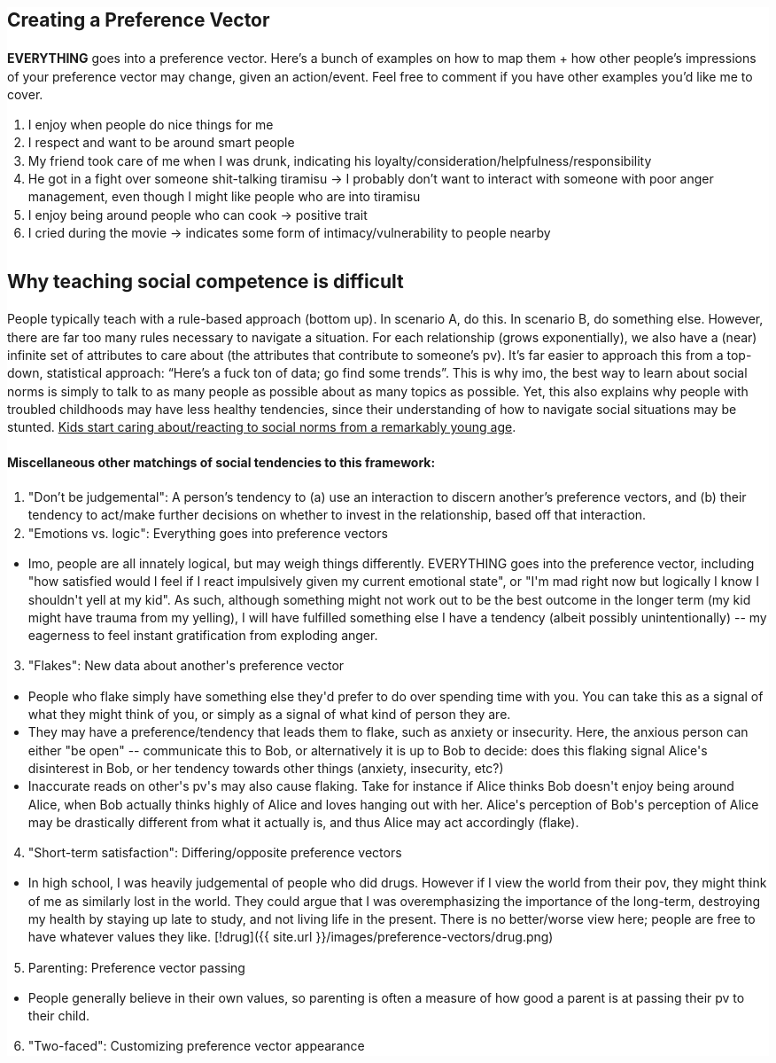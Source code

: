 ## Creating a Preference Vector
**EVERYTHING**  goes into a preference vector. Here’s a bunch of examples on how to map them + how other people’s impressions of your preference vector may change, given an action/event. Feel free to comment if you have other examples you’d like me to cover.
1. I enjoy when people do nice things for me
2. I respect and want to be around smart people
3. My friend took care of me when I was drunk, indicating his loyalty/consideration/helpfulness/responsibility
4. He got in a fight over someone shit-talking tiramisu -> I probably don’t want to interact with someone with poor anger management, even though I might like people who are into tiramisu
5. I enjoy being around people who can cook -> positive trait
6. I cried during the movie -> indicates some form of intimacy/vulnerability to people nearby

## Why teaching social competence is difficult
People typically teach with a rule-based approach (bottom up). In scenario A, do this. In scenario B, do something else. However, there are far too many rules necessary to navigate a situation. For each relationship (grows exponentially), we also have a (near) infinite set of attributes to care about (the attributes that contribute to someone’s pv). It’s far easier to approach this from a top-down, statistical approach: “Here’s a fuck ton of data; go find some trends”. This is why imo, the best way to learn about social norms is simply to talk to as many people as possible about as many topics as possible. Yet, this also explains why people with troubled childhoods may have less healthy tendencies, since their understanding of how to navigate social situations may be stunted. [Kids start caring about/reacting to social norms from a remarkably young age](https://www.ted.com/talks/sara_valencia_botto_when_do_kids_start_to_care_about_other_people_s_opinions#t-598929). 

#### Miscellaneous other matchings of social tendencies to this framework:
1. "Don’t be judgemental": A person’s tendency to (a) use an interaction to discern another’s preference vectors, and (b) their tendency to act/make further decisions on whether to invest in the relationship, based off that interaction. 
2. "Emotions vs. logic": Everything goes into preference vectors
* Imo, people are all innately logical, but may weigh things differently. EVERYTHING goes into the preference vector, including "how satisfied would I feel if I react impulsively given my current emotional state", or "I'm mad right now but logically I know I shouldn't yell at my kid". As such, although something might not work out to be the best outcome in the longer term (my kid might have trauma from my yelling), I will have fulfilled something else I have a tendency (albeit possibly unintentionally) -- my eagerness to feel instant gratification from exploding anger.
3. "Flakes": New data about another's preference vector
* People who flake simply have something else they'd prefer to do over spending time with you. You can take this as a signal of what they might think of you, or simply as a signal of what kind of person they are. 
* They may have a preference/tendency that leads them to flake, such as anxiety or insecurity. Here, the anxious person can either "be open" -- communicate this to Bob, or alternatively it is up to Bob to decide: does this flaking signal Alice's disinterest in Bob, or her tendency towards other things (anxiety, insecurity, etc?)
* Inaccurate reads on other's pv's may also cause flaking. Take for instance if Alice thinks Bob doesn't enjoy being around Alice, when Bob actually thinks highly of Alice and loves hanging out with her. Alice's perception of Bob's perception of Alice may be drastically different from what it actually is, and thus Alice may act accordingly (flake). 
4. "Short-term satisfaction": Differing/opposite preference vectors
* In high school, I was heavily judgemental of people who did drugs. However if I view the world from their pov, they might think of me as similarly lost in the world. They could argue that I was overemphasizing the importance of the long-term, destroying my health by staying up late to study, and not living life in the present. There is no better/worse view here; people are free to have whatever values they like. 
[!drug]({{ site.url }}/images/preference-vectors/drug.png)
5. Parenting: Preference vector passing
* People generally believe in their own values, so parenting is often a measure of how good a parent is at passing their pv to their child. 
6. "Two-faced": Customizing preference vector appearance